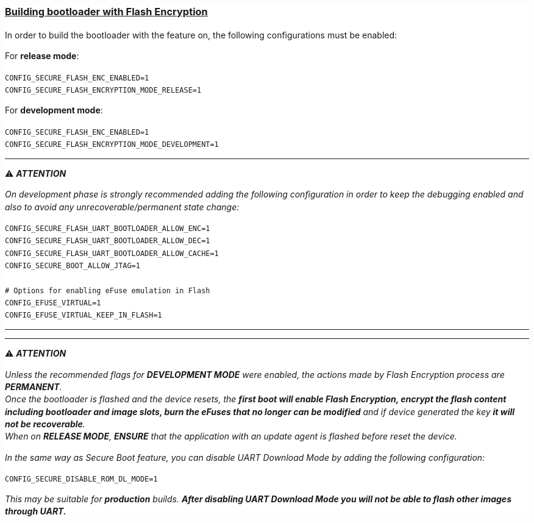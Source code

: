 ### [Building bootloader with Flash Encryption](#building-bootloader-with-flash-encryption)

In order to build the bootloader with the feature on, the following configurations must be enabled:

For **release mode**:

```
CONFIG_SECURE_FLASH_ENC_ENABLED=1
CONFIG_SECURE_FLASH_ENCRYPTION_MODE_RELEASE=1
```

For **development mode**:

```
CONFIG_SECURE_FLASH_ENC_ENABLED=1
CONFIG_SECURE_FLASH_ENCRYPTION_MODE_DEVELOPMENT=1
```

---
:warning: ***ATTENTION***

*On development phase is strongly recommended adding the following configuration in order to keep
the debugging enabled and also to avoid any unrecoverable/permanent state change:*

```
CONFIG_SECURE_FLASH_UART_BOOTLOADER_ALLOW_ENC=1
CONFIG_SECURE_FLASH_UART_BOOTLOADER_ALLOW_DEC=1
CONFIG_SECURE_FLASH_UART_BOOTLOADER_ALLOW_CACHE=1
CONFIG_SECURE_BOOT_ALLOW_JTAG=1

# Options for enabling eFuse emulation in Flash
CONFIG_EFUSE_VIRTUAL=1
CONFIG_EFUSE_VIRTUAL_KEEP_IN_FLASH=1
```
---

---
:warning: ***ATTENTION***

*Unless the recommended flags for __DEVELOPMENT MODE__ were enabled, the actions made by Flash
Encryption process are __PERMANENT__.* \
*Once the bootloader is flashed and the device resets, the __first boot will enable Flash
Encryption, encrypt the flash content including bootloader and image slots, burn the eFuses that no
longer can be modified__ and if device generated the key __it will not be recoverable__.* \
*When on __RELEASE MODE__, __ENSURE__ that the application with an update agent is flashed before
reset the device.*

*In the same way as Secure Boot feature, you can disable UART Download Mode by adding the following
configuration:*

```
CONFIG_SECURE_DISABLE_ROM_DL_MODE=1
```

*This may be suitable for __production__ builds. __After disabling UART Download Mode you will not
be able to flash other images through UART.__*
